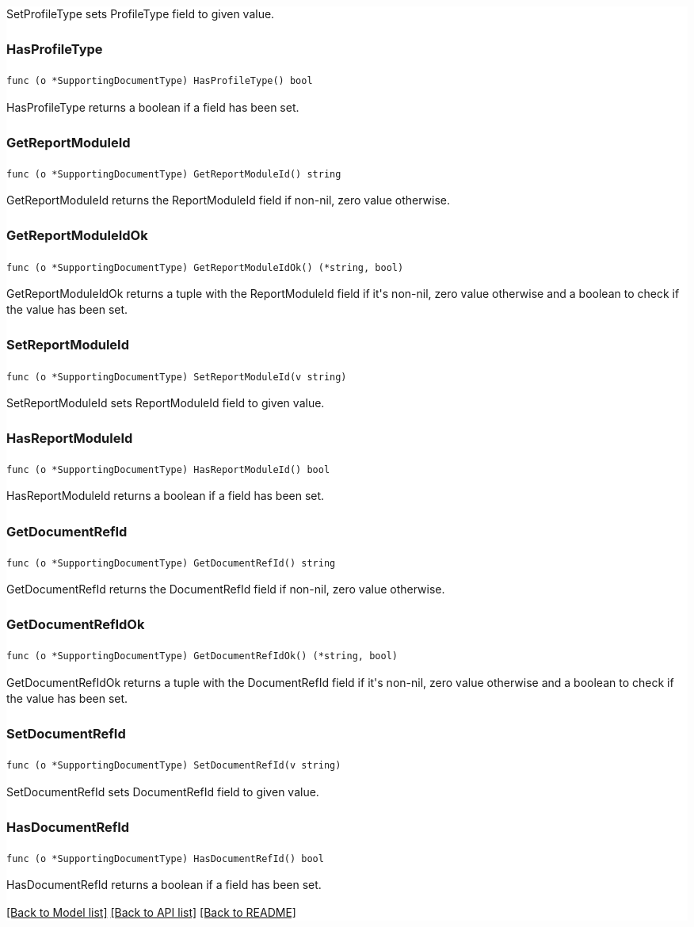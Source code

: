 SetProfileType sets ProfileType field to given value.

### HasProfileType

`func (o *SupportingDocumentType) HasProfileType() bool`

HasProfileType returns a boolean if a field has been set.

### GetReportModuleId

`func (o *SupportingDocumentType) GetReportModuleId() string`

GetReportModuleId returns the ReportModuleId field if non-nil, zero value otherwise.

### GetReportModuleIdOk

`func (o *SupportingDocumentType) GetReportModuleIdOk() (*string, bool)`

GetReportModuleIdOk returns a tuple with the ReportModuleId field if it's non-nil, zero value otherwise
and a boolean to check if the value has been set.

### SetReportModuleId

`func (o *SupportingDocumentType) SetReportModuleId(v string)`

SetReportModuleId sets ReportModuleId field to given value.

### HasReportModuleId

`func (o *SupportingDocumentType) HasReportModuleId() bool`

HasReportModuleId returns a boolean if a field has been set.

### GetDocumentRefId

`func (o *SupportingDocumentType) GetDocumentRefId() string`

GetDocumentRefId returns the DocumentRefId field if non-nil, zero value otherwise.

### GetDocumentRefIdOk

`func (o *SupportingDocumentType) GetDocumentRefIdOk() (*string, bool)`

GetDocumentRefIdOk returns a tuple with the DocumentRefId field if it's non-nil, zero value otherwise
and a boolean to check if the value has been set.

### SetDocumentRefId

`func (o *SupportingDocumentType) SetDocumentRefId(v string)`

SetDocumentRefId sets DocumentRefId field to given value.

### HasDocumentRefId

`func (o *SupportingDocumentType) HasDocumentRefId() bool`

HasDocumentRefId returns a boolean if a field has been set.


[[Back to Model list]](../README.md#documentation-for-models) [[Back to API list]](../README.md#documentation-for-api-endpoints) [[Back to README]](../README.md)


